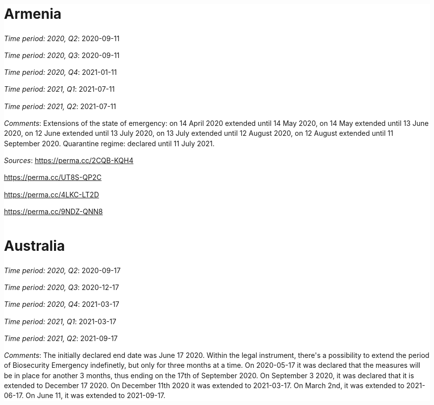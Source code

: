 

# Armenia 
*Time period: 2020, Q2*: 2020-09-11

 
*Time period: 2020, Q3*: 2020-09-11

 
*Time period: 2020, Q4*: 2021-01-11

 
*Time period: 2021, Q1*: 2021-07-11

 
*Time period: 2021, Q2*: 2021-07-11

 

*Comments*:
 Extensions of the state of emergency: on 14 April 2020 extended until 14 May 2020, on 14 May extended until 13 June 2020, on 12 June extended until 13 July 2020, on 13 July extended until 12 August 2020, on 12 August extended until 11 September 2020.
Quarantine regime: declared until 11 July 2021. 

*Sources*:
 https://perma.cc/2CQB-KQH4





https://perma.cc/UT8S-QP2C





https://perma.cc/4LKC-LT2D





https://perma.cc/9NDZ-QNN8



# Australia 
*Time period: 2020, Q2*: 2020-09-17

 
*Time period: 2020, Q3*: 2020-12-17

 
*Time period: 2020, Q4*: 2021-03-17

 
*Time period: 2021, Q1*: 2021-03-17

 
*Time period: 2021, Q2*: 2021-09-17

 

*Comments*:
 The initially declared end date was June 17 2020. Within the legal instrument, there's a possibility to extend the period of Biosecurity Emergency indefinetly, but only for three months at a time. On 2020-05-17 it was declared that the measures will be in place for another 3 months, thus ending on the 17th of September 2020. On September 3 2020, it was declared that it is extended to December 17 2020. On December 11th 2020 it was extended to 2021-03-17. On March 2nd, it was extended to 2021-06-17. On June 11, it was extended to 2021-09-17. 
